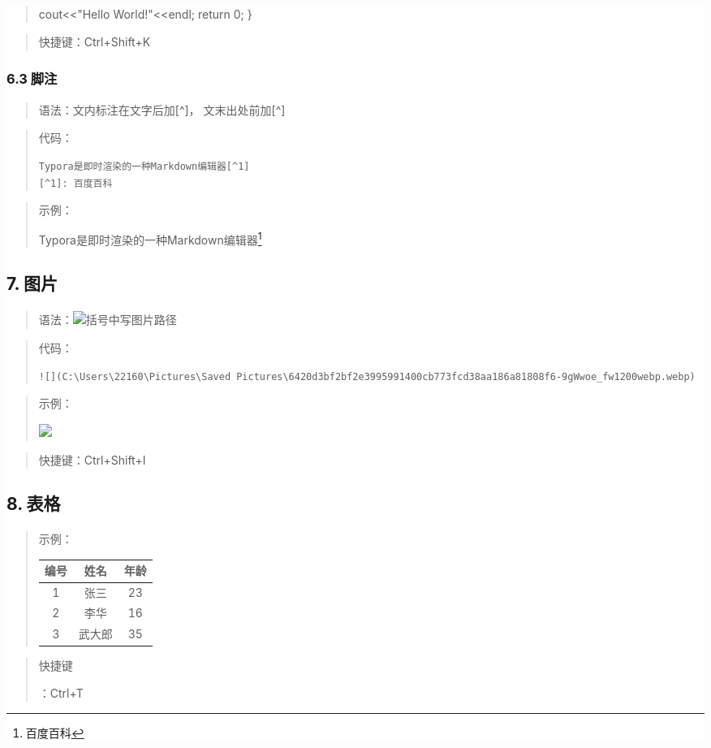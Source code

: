 > 	cout<<"Hello World!"<<endl;
>     return 0;
> }
> ```

> 快捷键：Ctrl+Shift+K

### 6.3 脚注

> 语法：文内标注在文字后加[^]， 文末出处前加[^]

> 代码：
>
> ```
> Typora是即时渲染的一种Markdown编辑器[^1]
> [^1]: 百度百科
> ```

> 示例：
>
> Typora是即时渲染的一种Markdown编辑器[^1]
> [^1]: 百度百科

## 7. 图片

> 语法：![](图片路径)括号中写图片路径

> 代码：
>
> ```
> ![](C:\Users\22160\Pictures\Saved Pictures\6420d3bf2bf2e3995991400cb773fcd38aa186a81808f6-9gWwoe_fw1200webp.webp)
> ```

> 示例：
>
> ![](https://gd-hbimg.huaban.com/8cc11445d17289089891cf2b2e7dc2531ba447c6dcc0-HNC5S8_fw658webp)

> 快捷键：Ctrl+Shift+I

## 8. 表格

> 示例：
>
> | 编号 |  姓名  | 年龄 |
> | :--: | :----: | :--: |
> |  1   |  张三  |  23  |
> |  2   |  李华  |  16  |
> |  3   | 武大郎 |  35  |

> 快捷键
>
> ：Ctrl+T
